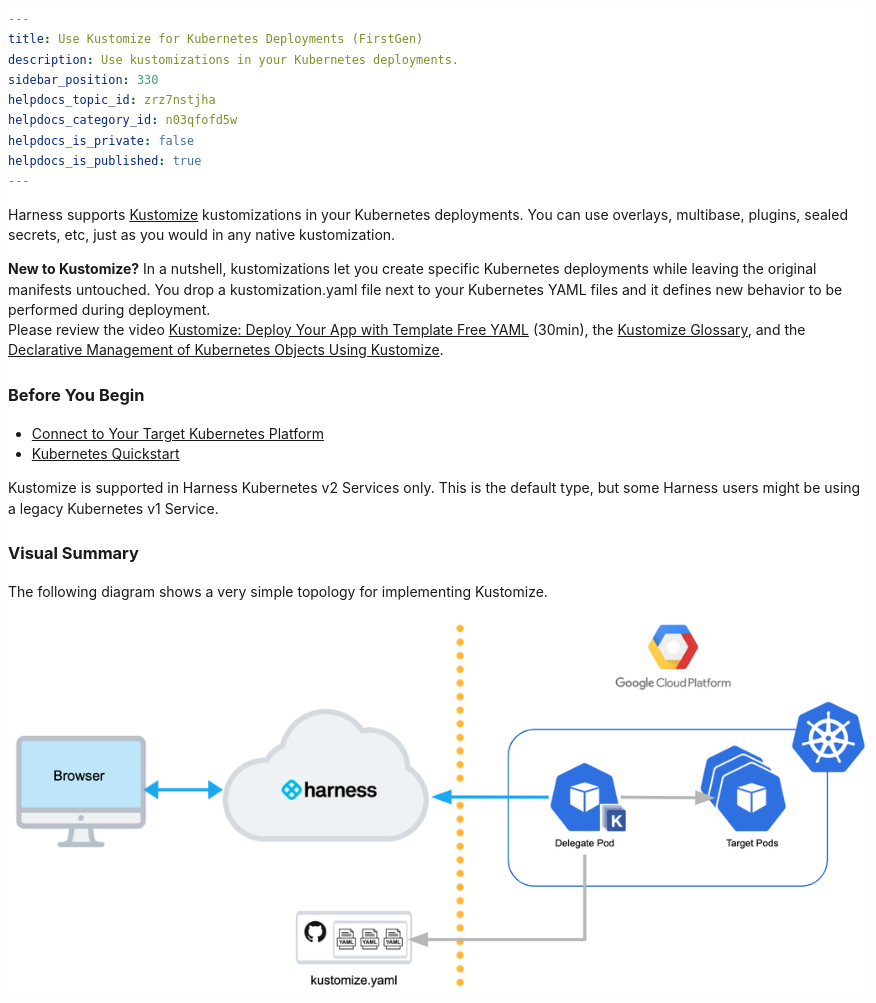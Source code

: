 ```yaml
---
title: Use Kustomize for Kubernetes Deployments (FirstGen)
description: Use kustomizations in your Kubernetes deployments.
sidebar_position: 330 
helpdocs_topic_id: zrz7nstjha
helpdocs_category_id: n03qfofd5w
helpdocs_is_private: false
helpdocs_is_published: true
---
```


Harness supports [Kustomize](https://kustomize.io/) kustomizations in your Kubernetes deployments. You can use overlays, multibase, plugins, sealed secrets, etc, just as you would in any native kustomization.

**New to Kustomize?** In a nutshell, kustomizations let you create specific Kubernetes deployments while leaving the original manifests untouched. You drop a kustomization.yaml file next to your Kubernetes YAML files and it defines new behavior to be performed during deployment.  
Please review the video [Kustomize: Deploy Your App with Template Free YAML](https://youtu.be/ahMIBxufNR0) (30min), the [Kustomize Glossary](https://kubectl.docs.kubernetes.io/references/kustomize/glossary/), and the [Declarative Management of Kubernetes Objects Using Kustomize](https://kubernetes.io/docs/tasks/manage-kubernetes-objects/kustomization/).

### Before You Begin

* [Connect to Your Target Kubernetes Platform](connect-to-your-target-kubernetes-platform.md)
* [Kubernetes Quickstart](../../first-gen-quickstarts/kubernetes-quickstart.md)

Kustomize is supported in Harness Kubernetes v2 Services only. This is the default type, but some Harness users might be using a legacy Kubernetes v1 Service.

### Visual Summary

The following diagram shows a very simple topology for implementing Kustomize.

![](./static/use-kustomize-for-kubernetes-deployments-75.png)
